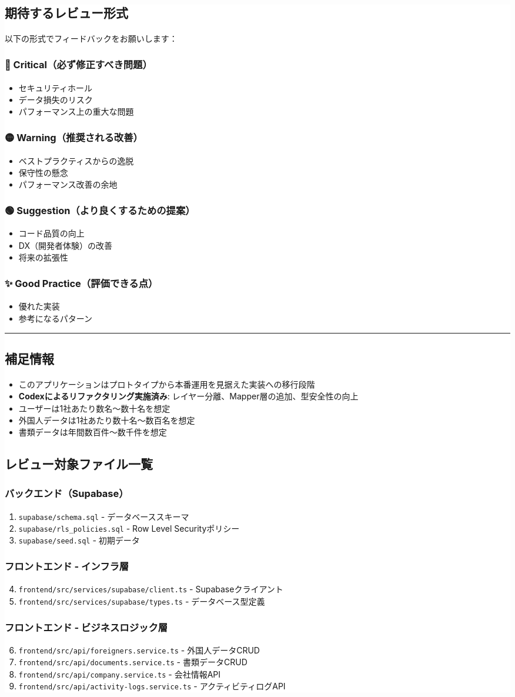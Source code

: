
## 期待するレビュー形式

以下の形式でフィードバックをお願いします：

### 🔴 Critical（必ず修正すべき問題）
- セキュリティホール
- データ損失のリスク
- パフォーマンス上の重大な問題

### 🟡 Warning（推奨される改善）
- ベストプラクティスからの逸脱
- 保守性の懸念
- パフォーマンス改善の余地

### 🟢 Suggestion（より良くするための提案）
- コード品質の向上
- DX（開発者体験）の改善
- 将来の拡張性

### ✨ Good Practice（評価できる点）
- 優れた実装
- 参考になるパターン

---

## 補足情報

- このアプリケーションはプロトタイプから本番運用を見据えた実装への移行段階
- **Codexによるリファクタリング実施済み**: レイヤー分離、Mapper層の追加、型安全性の向上
- ユーザーは1社あたり数名〜数十名を想定
- 外国人データは1社あたり数十名〜数百名を想定
- 書類データは年間数百件〜数千件を想定

## レビュー対象ファイル一覧

### バックエンド（Supabase）
1. `supabase/schema.sql` - データベーススキーマ
2. `supabase/rls_policies.sql` - Row Level Securityポリシー
3. `supabase/seed.sql` - 初期データ

### フロントエンド - インフラ層
4. `frontend/src/services/supabase/client.ts` - Supabaseクライアント
5. `frontend/src/services/supabase/types.ts` - データベース型定義

### フロントエンド - ビジネスロジック層
6. `frontend/src/api/foreigners.service.ts` - 外国人データCRUD
7. `frontend/src/api/documents.service.ts` - 書類データCRUD
8. `frontend/src/api/company.service.ts` - 会社情報API
9. `frontend/src/api/activity-logs.service.ts` - アクティビティログAPI
